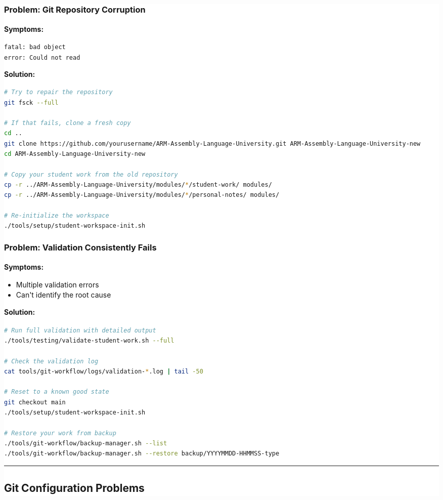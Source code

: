 ### Problem: Git Repository Corruption

**Symptoms:**
```
fatal: bad object
error: Could not read
```

**Solution:**
```bash
# Try to repair the repository
git fsck --full

# If that fails, clone a fresh copy
cd ..
git clone https://github.com/yourusername/ARM-Assembly-Language-University.git ARM-Assembly-Language-University-new
cd ARM-Assembly-Language-University-new

# Copy your student work from the old repository
cp -r ../ARM-Assembly-Language-University/modules/*/student-work/ modules/
cp -r ../ARM-Assembly-Language-University/modules/*/personal-notes/ modules/

# Re-initialize the workspace
./tools/setup/student-workspace-init.sh
```

### Problem: Validation Consistently Fails

**Symptoms:**
- Multiple validation errors
- Can't identify the root cause

**Solution:**
```bash
# Run full validation with detailed output
./tools/testing/validate-student-work.sh --full

# Check the validation log
cat tools/git-workflow/logs/validation-*.log | tail -50

# Reset to a known good state
git checkout main
./tools/setup/student-workspace-init.sh

# Restore your work from backup
./tools/git-workflow/backup-manager.sh --list
./tools/git-workflow/backup-manager.sh --restore backup/YYYYMMDD-HHMMSS-type
```

---

## Git Configuration Problems

